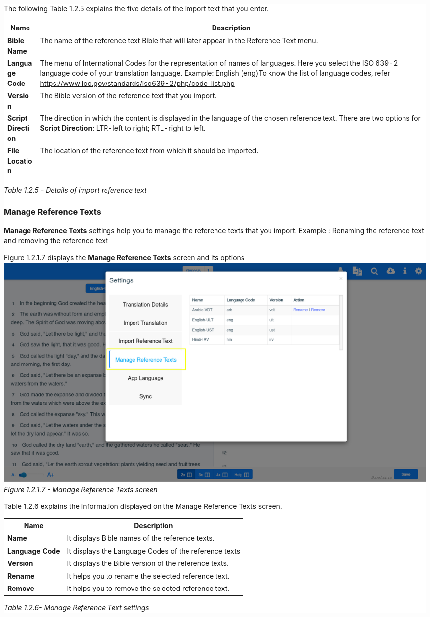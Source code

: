 
The following Table 1.2.5 explains the five details of the import text that you enter.



|Name         | Description      |
|-------------|-----------------
|**Bible Name** |The name of the reference text Bible that will later appear in the Reference Text menu. 
|**Language Code** | The menu of International Codes for the representation of names of languages. Here you select the ISO 639-2 language code of  your translation language. Example: English (eng)To know the list of language codes, refer https://www.loc.gov/standards/iso639-2/php/code_list.php 
|**Version** | The Bible version of the reference text that you import.
|**Script Direction**|The direction in which the content is displayed in the language of the chosen reference text. There are two options for **Script Direction**: LTR-left to right; RTL-right to left.
|**File Location** |The location of the reference text from which it should be imported.
_Table 1.2.5 - Details of import reference text_

### Manage Reference Texts 
**Manage Reference Texts** settings help you to manage the reference texts that you import.
Example : Renaming the reference text and removing the reference text 

Figure 1.2.1.7  displays the **Manage Reference Texts** screen and its options
![alt text](../static/AutographaLiveImages/Getting_Started/manage-reference-texts-fig-1.2.1.7.jpg 'Manage Reference Texts screen')
_Figure 1.2.1.7 - Manage Reference Texts screen_

Table 1.2.6 explains the information displayed on the Manage Reference Texts screen.

|Name               |Description                                   |
|-------------------|----------------------------------------------|
|**Name**         |It displays Bible names of the reference texts. |
|**Language Code**|It displays the Language Codes of the reference texts
|**Version**|It displays the Bible version of the reference texts.
|**Rename**|It helps you to rename the selected reference text.
|**Remove**|It helps you to remove the selected reference text.
_Table  1.2.6- Manage Reference Text settings_
